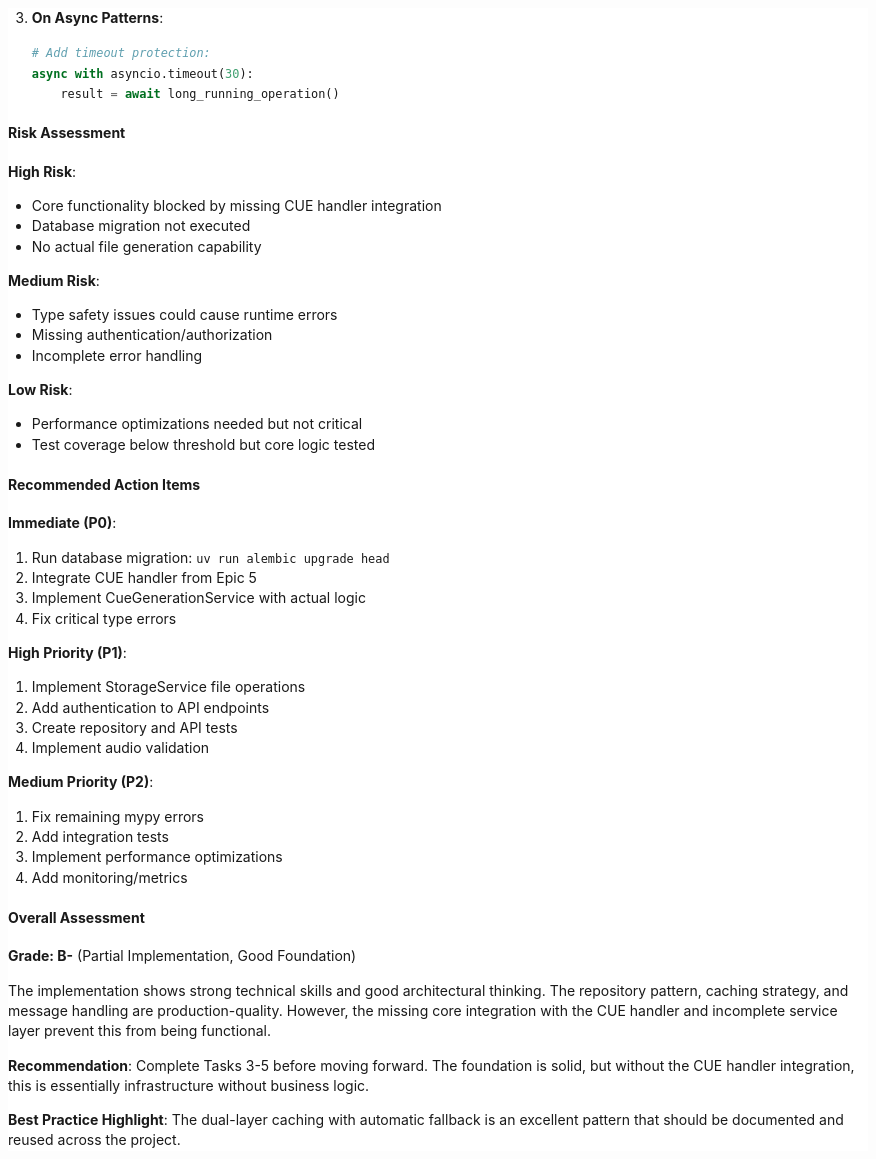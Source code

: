 3. **On Async Patterns**:
   ```python
   # Add timeout protection:
   async with asyncio.timeout(30):
       result = await long_running_operation()
   ```

#### Risk Assessment

**High Risk**:
- Core functionality blocked by missing CUE handler integration
- Database migration not executed
- No actual file generation capability

**Medium Risk**:
- Type safety issues could cause runtime errors
- Missing authentication/authorization
- Incomplete error handling

**Low Risk**:
- Performance optimizations needed but not critical
- Test coverage below threshold but core logic tested

#### Recommended Action Items

**Immediate (P0)**:
1. Run database migration: `uv run alembic upgrade head`
2. Integrate CUE handler from Epic 5
3. Implement CueGenerationService with actual logic
4. Fix critical type errors

**High Priority (P1)**:
1. Implement StorageService file operations
2. Add authentication to API endpoints
3. Create repository and API tests
4. Implement audio validation

**Medium Priority (P2)**:
1. Fix remaining mypy errors
2. Add integration tests
3. Implement performance optimizations
4. Add monitoring/metrics

#### Overall Assessment

**Grade: B-** (Partial Implementation, Good Foundation)

The implementation shows strong technical skills and good architectural thinking. The repository pattern, caching strategy, and message handling are production-quality. However, the missing core integration with the CUE handler and incomplete service layer prevent this from being functional.

**Recommendation**: Complete Tasks 3-5 before moving forward. The foundation is solid, but without the CUE handler integration, this is essentially infrastructure without business logic.

**Best Practice Highlight**: The dual-layer caching with automatic fallback is an excellent pattern that should be documented and reused across the project.

